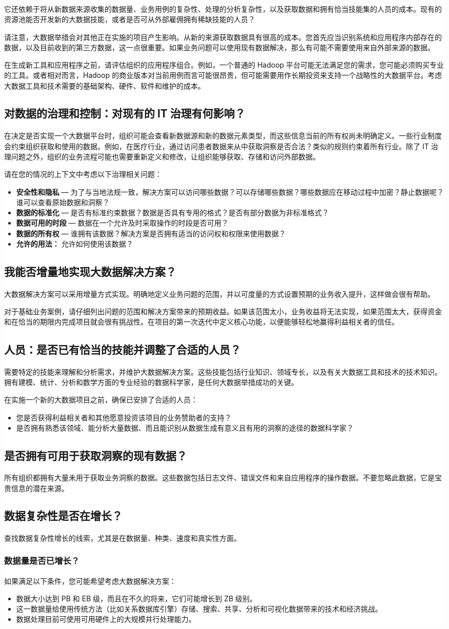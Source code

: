 它还依赖于将从新数据来源收集的数据量、业务用例的复杂性、处理的分析复杂性，以及获取数据和拥有恰当技能集的人员的成本。现有的资源池能否开发新的大数据技能，或者是否可从外部雇佣拥有稀缺技能的人员？

请注意，大数据举措会对其他正在实施的项目产生影响。从新的来源获取数据具有很高的成本。您首先应当识别系统和应用程序内部存在的数据，以及目前收到的第三方数据，这一点很重要。如果业务问题可以使用现有数据解决，那么有可能不需要使用来自外部来源的数据。

在生成新工具和应用程序之前，请评估组织的应用程序组合。例如，一个普通的 Hadoop 平台可能无法满足您的需求，您可能必须购买专业的工具。或者相对而言，Hadoop 的商业版本对当前用例而言可能很昂贵，但可能需要用作长期投资来支持一个战略性的大数据平台。考虑大数据工具和技术需要的基础架构、硬件、软件和维护的成本。

## 对数据的治理和控制：对现有的 IT 治理有何影响？

在决定是否实现一个大数据平台时，组织可能会查看新数据源和新的数据元素类型，而这些信息当前的所有权尚未明确定义。一些行业制度会约束组织获取和使用的数据。例如，在医疗行业，通过访问患者数据来从中获取洞察是否合法？类似的规则约束着所有行业。除了 IT 治理问题之外，组织的业务流程可能也需要重新定义和修改，让组织能够获取、存储和访问外部数据。

请在您的情况的上下文中考虑以下治理相关问题：

- **安全性和隐私** — 为了与当地法规一致，解决方案可以访问哪些数据？可以存储哪些数据？哪些数据应在移动过程中加密？静止数据呢？谁可以查看原始数据和洞察？
- **数据的标准化** — 是否有标准约束数据？数据是否具有专用的格式？是否有部分数据为非标准格式？
- **数据可用的时段** — 数据在一个允许及时采取操作的时段是否可用？
- **数据的所有权** — 谁拥有该数据？解决方案是否拥有适当的访问权和权限来使用数据？
- **允许的用法：** 允许如何使用该数据？

## 我能否增量地实现大数据解决方案？

大数据解决方案可以采用增量方式实现。明确地定义业务问题的范围，并以可度量的方式设置预期的业务收入提升，这样做会很有帮助。

对于基础业务案例，请仔细列出问题的范围和解决方案带来的预期收益。如果该范围太小，业务收益将无法实现，如果范围太大，获得资金和在恰当的期限内完成项目就会很有挑战性。在项目的第一次迭代中定义核心功能，以便能够轻松地赢得利益相关者的信任。

## 人员：是否已有恰当的技能并调整了合适的人员？

需要特定的技能来理解和分析需求，并维护大数据解决方案。这些技能包括行业知识、领域专长，以及有关大数据工具和技术的技术知识。拥有建模、统计、分析和数学方面的专业经验的数据科学家，是任何大数据举措成功的关键。

在实施一个新的大数据项目之前，确保已安排了合适的人员：

- 您是否获得利益相关者和其他愿意投资该项目的业务赞助者的支持？
- 是否拥有熟悉该领域、能分析大量数据、而且能识别从数据生成有意义且有用的洞察的途径的数据科学家？

## 是否拥有可用于获取洞察的现有数据？

所有组织都拥有大量未用于获取业务洞察的数据。这些数据包括日志文件、错误文件和来自应用程序的操作数据。不要忽略此数据，它是宝贵信息的潜在来源。

## 数据复杂性是否在增长？

查找数据复杂性增长的线索，尤其是在数据量、种类、速度和真实性方面。

### 数据量是否已增长？

如果满足以下条件，您可能希望考虑大数据解决方案：

- 数据大小达到 PB 和 EB 级，而且在不久的将来，它们可能增长到 ZB 级别。
- 这一数据量给使用传统方法（比如关系数据库引擎）存储、搜索、共享、分析和可视化数据带来的技术和经济挑战。
- 数据处理目前可使用可用硬件上的大规模并行处理能力。
